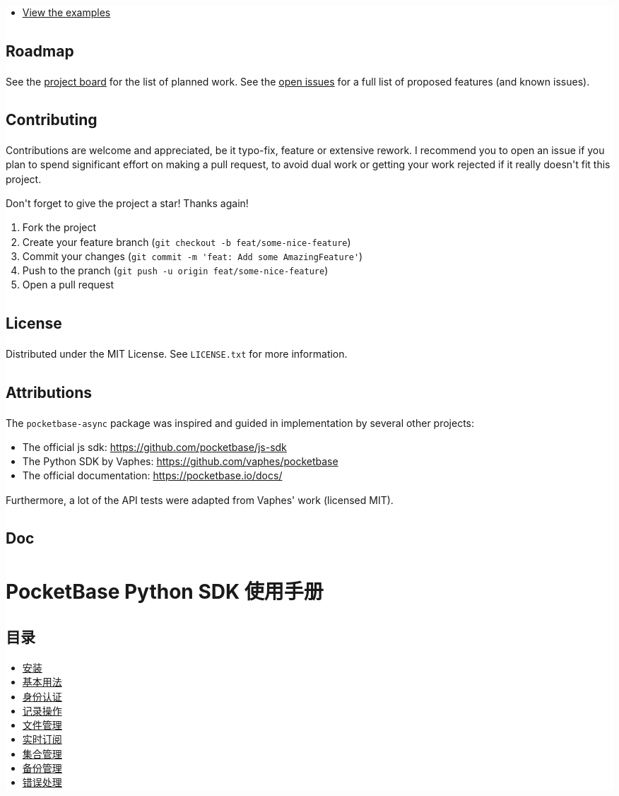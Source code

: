 - [View the examples](https://github.com/thijsmie/pocketbase-async/tree/main/examples)

## Roadmap

See the [project board](https://github.com/thijsmie/pocketbase-async/projects?query=is%3Aopen) for the list of planned work. See the [open issues](https://github.com/thijsmie/pocketbase-async/issues) for a full list of proposed features (and known issues).

## Contributing

Contributions are welcome and appreciated, be it typo-fix, feature or extensive rework. I recommend you to open an issue if you plan to spend significant effort on making a pull request, to avoid dual work or getting your work rejected if it really doesn't fit this project.

Don't forget to give the project a star! Thanks again!

1. Fork the project
2. Create your feature branch (`git checkout -b feat/some-nice-feature`)
3. Commit your changes (`git commit -m 'feat: Add some AmazingFeature'`)
4. Push to the pranch (`git push -u origin feat/some-nice-feature`)
5. Open a pull request

## License

Distributed under the MIT License. See `LICENSE.txt` for more information.

## Attributions

The `pocketbase-async` package was inspired and guided in implementation by several other projects:

- The official js sdk: https://github.com/pocketbase/js-sdk
- The Python SDK by Vaphes: https://github.com/vaphes/pocketbase
- The official documentation: https://pocketbase.io/docs/

Furthermore, a lot of the API tests were adapted from Vaphes' work (licensed MIT).

## Doc
# PocketBase Python SDK 使用手册

## 目录
- [安装](#安装)
- [基本用法](#基本用法)
- [身份认证](#身份认证)
- [记录操作](#记录操作)
- [文件管理](#文件管理)
- [实时订阅](#实时订阅)
- [集合管理](#集合管理)
- [备份管理](#备份管理)
- [错误处理](#错误处理)
